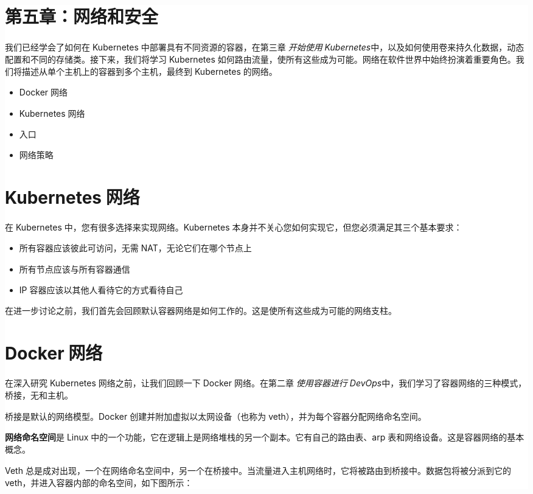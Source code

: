 # 第五章：网络和安全

我们已经学会了如何在 Kubernetes 中部署具有不同资源的容器，在第三章 *开始使用 Kubernetes*中，以及如何使用卷来持久化数据，动态配置和不同的存储类。接下来，我们将学习 Kubernetes 如何路由流量，使所有这些成为可能。网络在软件世界中始终扮演着重要角色。我们将描述从单个主机上的容器到多个主机，最终到 Kubernetes 的网络。

+   Docker 网络

+   Kubernetes 网络

+   入口

+   网络策略

# Kubernetes 网络

在 Kubernetes 中，您有很多选择来实现网络。Kubernetes 本身并不关心您如何实现它，但您必须满足其三个基本要求：

+   所有容器应该彼此可访问，无需 NAT，无论它们在哪个节点上

+   所有节点应该与所有容器通信

+   IP 容器应该以其他人看待它的方式看待自己

在进一步讨论之前，我们首先会回顾默认容器网络是如何工作的。这是使所有这些成为可能的网络支柱。

# Docker 网络

在深入研究 Kubernetes 网络之前，让我们回顾一下 Docker 网络。在第二章 *使用容器进行 DevOps*中，我们学习了容器网络的三种模式，桥接，无和主机。

桥接是默认的网络模型。Docker 创建并附加虚拟以太网设备（也称为 veth），并为每个容器分配网络命名空间。

**网络命名空间**是 Linux 中的一个功能，它在逻辑上是网络堆栈的另一个副本。它有自己的路由表、arp 表和网络设备。这是容器网络的基本概念。

Veth 总是成对出现，一个在网络命名空间中，另一个在桥接中。当流量进入主机网络时，它将被路由到桥接中。数据包将被分派到它的 veth，并进入容器内部的命名空间，如下图所示：

